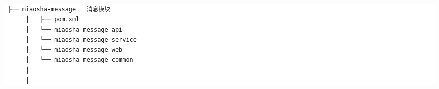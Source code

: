      ├── miaosha-message   消息模块
          │   ├── pom.xml
          │   └── miaosha-message-api
          │   └── miaosha-message-service
          │   └── miaosha-message-web
          │   └── miaosha-message-common
          │   
          │  
